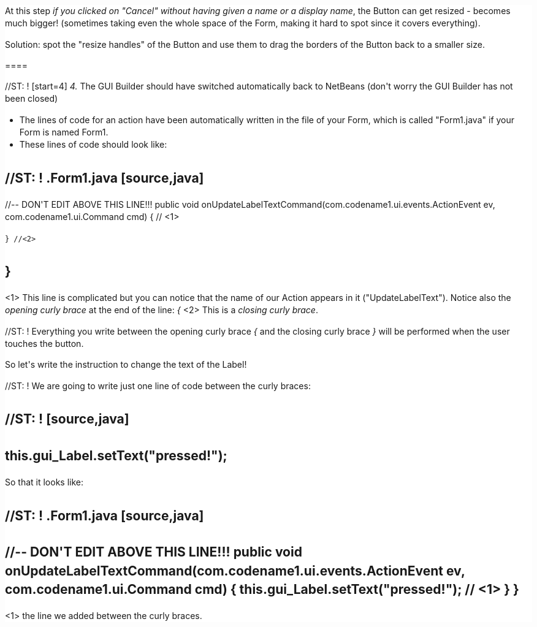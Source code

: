 At this step *if you clicked on "Cancel" without having given a name or a display name*, the Button can get resized - becomes much bigger! (sometimes taking even the whole space of the Form, making it hard to spot since it covers everything).

Solution: spot the "resize handles" of the Button and use them to drag the borders of the Button back to a smaller size.

====


//ST: !
[start=4]
*4.* The GUI Builder should have switched automatically back to NetBeans (don't worry the GUI Builder has not been closed)

- The lines of code for an action have been automatically written in the file of your Form, which is called "Form1.java" if your Form is named Form1.
- These lines of code should look like:

//ST: !
.Form1.java
[source,java]
----
//-- DON'T EDIT ABOVE THIS LINE!!!
    public void onUpdateLabelTextCommand(com.codename1.ui.events.ActionEvent ev, com.codename1.ui.Command cmd) { // <1>

    } //<2>
}
----
<1> This line is complicated but you can notice that the name of our Action appears in it ("UpdateLabelText").
Notice also the *opening curly brace* at the end of the line: *{*
<2> This is a *closing curly brace*.

//ST: !
Everything you write between the opening curly brace *{* and the closing curly brace *}* will be performed when the user touches the button.

So let's write the instruction to change the text of the Label!

//ST: !
We are going to write just one line of code between the curly braces:

//ST: !
[source,java]
----
this.gui_Label.setText("pressed!");
----

So that it looks like:

//ST: !
.Form1.java
[source,java]
----
//-- DON'T EDIT ABOVE THIS LINE!!!
    public void onUpdateLabelTextCommand(com.codename1.ui.events.ActionEvent ev, com.codename1.ui.Command cmd) {
      this.gui_Label.setText("pressed!"); // <1>
    }
}
----
<1> the line we added between the curly braces.
